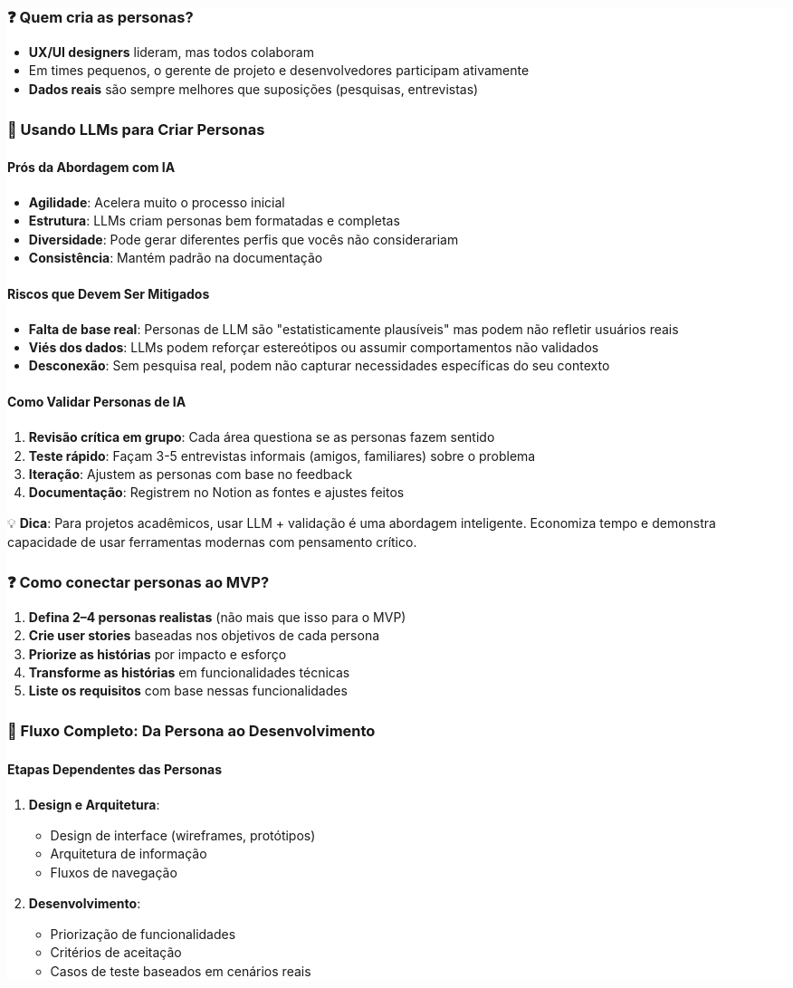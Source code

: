 ### ❓ Quem cria as personas?

- **UX/UI designers** lideram, mas todos colaboram
- Em times pequenos, o gerente de projeto e desenvolvedores participam ativamente
- **Dados reais** são sempre melhores que suposições (pesquisas, entrevistas)

### 🤖 Usando LLMs para Criar Personas

#### Prós da Abordagem com IA

- **Agilidade**: Acelera muito o processo inicial
- **Estrutura**: LLMs criam personas bem formatadas e completas
- **Diversidade**: Pode gerar diferentes perfis que vocês não considerariam
- **Consistência**: Mantém padrão na documentação

#### Riscos que Devem Ser Mitigados

- **Falta de base real**: Personas de LLM são "estatisticamente plausíveis" mas podem não refletir usuários reais
- **Viés dos dados**: LLMs podem reforçar estereótipos ou assumir comportamentos não validados
- **Desconexão**: Sem pesquisa real, podem não capturar necessidades específicas do seu contexto

#### Como Validar Personas de IA

1. **Revisão crítica em grupo**: Cada área questiona se as personas fazem sentido
2. **Teste rápido**: Façam 3-5 entrevistas informais (amigos, familiares) sobre o problema
3. **Iteração**: Ajustem as personas com base no feedback
4. **Documentação**: Registrem no Notion as fontes e ajustes feitos

💡 **Dica**: Para projetos acadêmicos, usar LLM + validação é uma abordagem inteligente. Economiza tempo e demonstra capacidade de usar ferramentas modernas com pensamento crítico.

### ❓ Como conectar personas ao MVP?

1. **Defina 2–4 personas realistas** (não mais que isso para o MVP)
2. **Crie user stories** baseadas nos objetivos de cada persona
3. **Priorize as histórias** por impacto e esforço
4. **Transforme as histórias** em funcionalidades técnicas
5. **Liste os requisitos** com base nessas funcionalidades

### 🔄 Fluxo Completo: Da Persona ao Desenvolvimento

#### Etapas Dependentes das Personas

1. **Design e Arquitetura**:

   - Design de interface (wireframes, protótipos)
   - Arquitetura de informação
   - Fluxos de navegação

2. **Desenvolvimento**:

   - Priorização de funcionalidades
   - Critérios de aceitação
   - Casos de teste baseados em cenários reais
